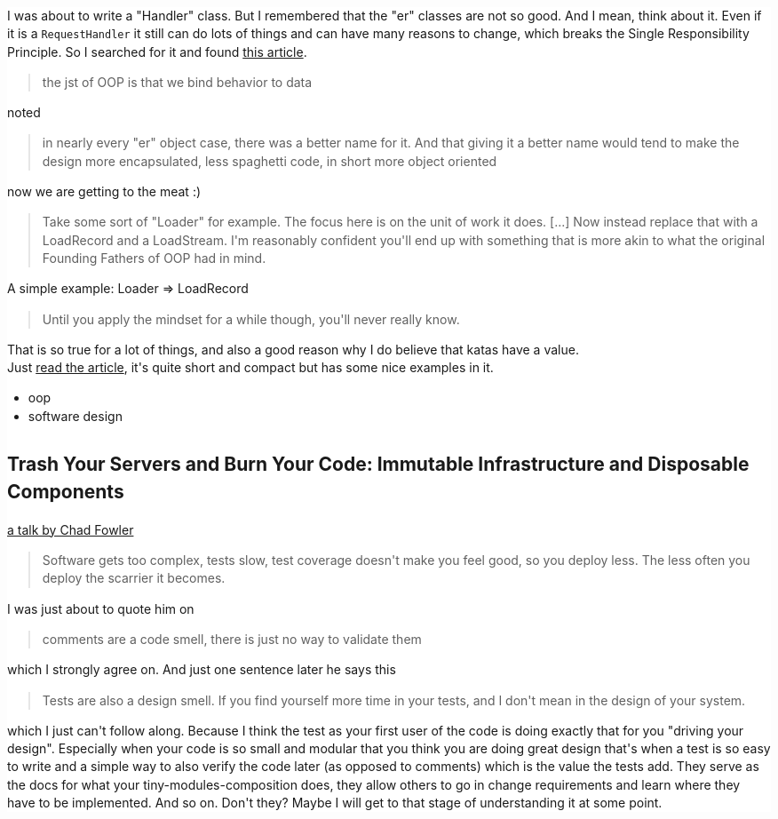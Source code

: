I was about to write a "Handler" class. But I remembered that the "er" classes
are not so good. And I mean, think about it. Even if it is a `RequestHandler` 
it still can do lots of things and can have many reasons to change, which breaks
the Single Responsibility Principle.
So I searched for it and found [this article][8].

> the jst of OOP is that we bind behavior to data

noted

> in nearly every "er" object case, there was a better name for it. And that giving it a better name would tend to make the design more encapsulated, less spaghetti code, in short more object oriented

now we are getting to the meat :)

> Take some sort of "Loader" for example. The focus here is on the unit of work it does. 
> [...] Now instead replace that with a LoadRecord and a LoadStream. 
> I'm reasonably confident you'll end up with something that is more akin to what the 
> original Founding Fathers of OOP had in mind.

A simple example: Loader => LoadRecord

> Until you apply the mindset for a while though, you'll never really know.

That is so true for a lot of things, and also a good reason why I do believe that
katas have a value.  
Just [read the article][8], it's quite short and compact but has some nice examples in it.

[8]: http://objology.blogspot.de/2011/09/one-of-best-bits-of-programming-advice.html

* oop
* software design

## Trash Your Servers and Burn Your Code: Immutable Infrastructure and Disposable Components

[a talk by Chad Fowler][7]

> Software gets too complex, tests slow, test coverage doesn't make you feel good, so you deploy less.
> The less often you deploy the scarrier it becomes.

I was just about to quote him on 

> comments are a code smell, there is just no way to validate them

which I strongly agree on. And just one sentence later he says this

> Tests are also a design smell. If you find yourself more time in your tests,
> and I don't mean in the design of your system.

which I just can't follow along. Because I think the test as your first user of the
code is doing exactly that for you "driving your design". Especially when your code is so
small and modular that you think you are doing great design that's when a test
is so easy to write and a simple way to also verify the code later (as opposed to comments)
which is the value the tests add. They serve as the docs for what your tiny-modules-composition
does, they allow others to go in change requirements and learn where they have to be implemented.
And so on. Don't they? Maybe I will get to that stage of understanding it at some point.


[@KevlinHenney]: https://twitter.com/KevlinHenney
[27]: https://www.youtube.com/watch?v=jGuKz7bNZRU#t=1440
[25]: https://github.com/grumdrig/jsfxr
[26]: http://github.grumdrig.com/jsfxr/ 
[24a]: https://medium.com/@nthgergo/publishing-gh-pages-with-travis-ci-53a8270e87db
[24b]: https://twitter.com/boennemann/status/568061867052163073
[24c]: https://github.com/tddbin/tddbin-frontend/blob/23eaa1eb4049da64ee3b941270e92f8fd13b10c0/scripts/deploy-to-ghpages.sh#L5
[24d]: https://github.com/tddbin/tddbin-frontend/blob/23eaa1eb4049da64ee3b941270e92f8fd13b10c0/.travis.yml#L10-L13
[22]: https://github.com/mochajs/mocha/issues/1316
[23]: https://github.com/mochajs/mocha/issues/880
[24]: http://cdnjs.com/libraries/mocha
[20]: https://www.youtube.com/watch?v=saNHzjHwbsc
[21]: http://www.decharlas.uji.es/es/refactorizando-a-patrones-kata-bowling
[@XaV1uzz]: http://twitter.com/XaV1uzz
[github:dropping-spray]: https://github.com/Narigo/dropping-spray/
[19]: https://twitter.com/NarigoDF/status/567572946626297857
[18]: http://vimeo.com/13914482
[RFC6265]: http://tools.ietf.org/html/rfc6265
[shelljs]: https://github.com/arturadib/shelljs
[18]: http://blog.adrianbolboaca.ro/2015/02/refactoring-rule-of-three/
[@adibolb]: https://twitter.com/adibolb
[17]: http://rypress.com/tutorials/git/rebasing
[10]: http://c2.com/cgi/wiki?DontNameClassesObjectManagerHandlerOrData
[11]: http://www.carlopescio.com/2012/03/life-without-controller-case-1.html
[@CarloPescio]: https://twitter.com/CarloPescio
[12]: http://www.eptacom.net/pubblicazioni/pub_eng/ListenToYourToolsAndMaterials.pdf
[13]: http://www.smalltalk.org/downloads/papers/SmalltalkHistoryHOPL.pdf
[14]: http://steve-yegge.blogspot.de/2006/03/execution-in-kingdom-of-nouns.html
[15]: http://www.carlopescio.com/2012/12/ask-not-what-object-is-but.html
[16]: http://www.infoq.com/presentations/It-Is-Possible-to-Do-OOP-in-Java
[@KevlinHenney]: https://twitter.com/KevlinHenney
[9]: http://www.carlopescio.com/2011/04/your-coding-conventions-are-hurting-you.html
[jscr]: http://jscoderetreat.com
[7]: https://www.youtube.com/watch?v=DVSNsAei0VE
[4]: http://qualityisspeed.blogspot.de/2014/08/why-i-dont-teach-solid.html
[5]: http://qualityisspeed.blogspot.de/2014/09/beyond-solid-dependency-elimination.html
[6]: http://www.poodr.com/
[1]: https://news.ycombinator.com/item?id=8928433
[2]: https://github.com/muut/riotjs
[3]: https://twitter.com/wolframkriesing/status/558248934985195520